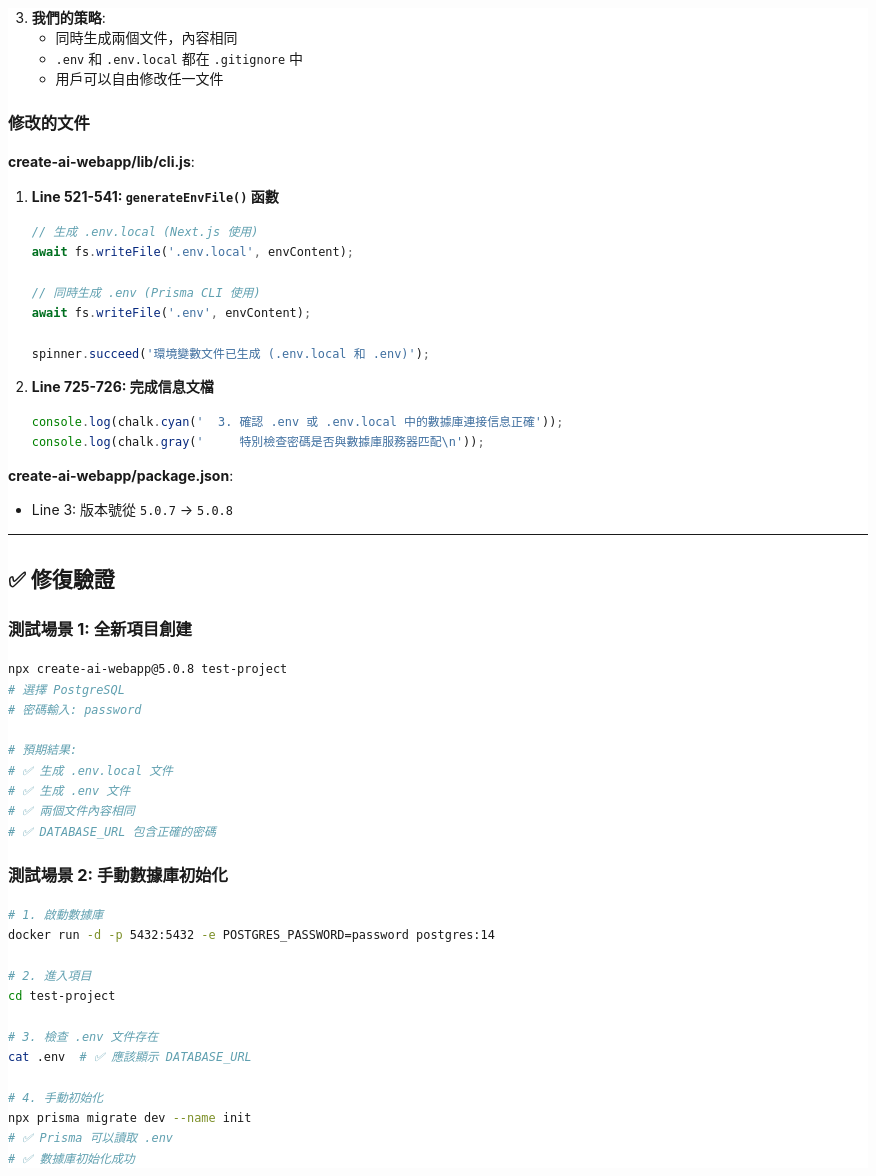 3. **我們的策略**:
   - 同時生成兩個文件，內容相同
   - `.env` 和 `.env.local` 都在 `.gitignore` 中
   - 用戶可以自由修改任一文件

### 修改的文件

**create-ai-webapp/lib/cli.js**:

1. **Line 521-541: `generateEnvFile()` 函數**
   ```javascript
   // 生成 .env.local (Next.js 使用)
   await fs.writeFile('.env.local', envContent);

   // 同時生成 .env (Prisma CLI 使用)
   await fs.writeFile('.env', envContent);

   spinner.succeed('環境變數文件已生成 (.env.local 和 .env)');
   ```

2. **Line 725-726: 完成信息文檔**
   ```javascript
   console.log(chalk.cyan('  3. 確認 .env 或 .env.local 中的數據庫連接信息正確'));
   console.log(chalk.gray('     特別檢查密碼是否與數據庫服務器匹配\n'));
   ```

**create-ai-webapp/package.json**:
- Line 3: 版本號從 `5.0.7` → `5.0.8`

---

## ✅ 修復驗證

### 測試場景 1: 全新項目創建

```bash
npx create-ai-webapp@5.0.8 test-project
# 選擇 PostgreSQL
# 密碼輸入: password

# 預期結果:
# ✅ 生成 .env.local 文件
# ✅ 生成 .env 文件
# ✅ 兩個文件內容相同
# ✅ DATABASE_URL 包含正確的密碼
```

### 測試場景 2: 手動數據庫初始化

```bash
# 1. 啟動數據庫
docker run -d -p 5432:5432 -e POSTGRES_PASSWORD=password postgres:14

# 2. 進入項目
cd test-project

# 3. 檢查 .env 文件存在
cat .env  # ✅ 應該顯示 DATABASE_URL

# 4. 手動初始化
npx prisma migrate dev --name init
# ✅ Prisma 可以讀取 .env
# ✅ 數據庫初始化成功
```
